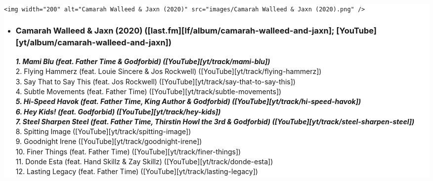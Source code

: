     <img width="200" alt="Camarah Walleed & Jaxn (2020)" src="images/Camarah Walleed & Jaxn (2020).png" />
</div>

- ### Camarah Walleed & Jaxn (2020) ([last.fm][lf/album/camarah-walleed-and-jaxn]; [YouTube][yt/album/camarah-walleed-and-jaxn])
    ***1\. Mami Blu (feat. Father Time & Godforbid) ([YouTube][yt/track/mami-blu])***\
    2\. Flying Hammerz (feat. Louie Sincere & Jos Rockwell) ([YouTube][yt/track/flying-hammerz])\
    3\. Say That to Say This (feat. Jos Rockwell) ([YouTube][yt/track/say-that-to-say-this])\
    4\. Subtle Movements (feat. Father Time) ([YouTube][yt/track/subtle-movements])\
    ***5\. Hi-Speed Havok (feat. Father Time, King Author & Godforbid) ([YouTube][yt/track/hi-speed-havok])***\
    ***6\. Hey Kids! (feat. Godforbid) ([YouTube][yt/track/hey-kids])***\
    ***7\. Steel Sharpen Steel (feat. Father Time, Thirstin Howl the 3rd & Godforbid) ([YouTube][yt/track/steel-sharpen-steel])***\
    8\. Spitting Image ([YouTube][yt/track/spitting-image])\
    9\. Goodnight Irene ([YouTube][yt/track/goodnight-irene])\
    10\. Finer Things (feat. Father Time) ([YouTube][yt/track/finer-things])\
    11\. Donde Esta (feat. Hand Skillz & Zay Skillz) ([YouTube][yt/track/donde-esta])\
    12\. Lasting Legacy (feat. Father Time) ([YouTube][yt/track/lasting-legacy])


[bc/album/that-handsome-devil]: https://thathandsomedevil.bandcamp.com/album/that-handsome-devil
[bc/track/standing-room-in-heaven]: https://thathandsomedevil.bandcamp.com/track/standing-room-in-heaven
[bc/track/yada-yada]: https://thathandsomedevil.bandcamp.com/track/yada-yada
[bc/track/sleep-it-off]: https://thathandsomedevil.bandcamp.com/track/sleep-it-off
[bc/track/elephant-bones]: https://thathandsomedevil.bandcamp.com/track/elephant-bones
[bc/track/dating-tips]: https://thathandsomedevil.bandcamp.com/track/dating-tips
[bc/track/miss-america]: https://thathandsomedevil.bandcamp.com/track/miss-america
[bc/track/james-dean]: https://thathandsomedevil.bandcamp.com/track/james-dean
[yt/album/that-handsome-devil]: https://youtube.com/playlist?list=OLAK5uy_nXc2MfhOZn0U1tgDq82Iih5wz7SY7WCD8
[yt/track/standing-room-in-heaven]: https://youtu.be/bbgLUuTOVqI
[yt/track/yada-yada]: https://youtu.be/xx4aWCu2C3o
[yt/track/sleep-it-off]: https://youtu.be/qG3dopE6874
[yt/track/elephant-bones]: https://youtu.be/3ytZKs1ejIo
[yt/track/dating-tips]: https://youtu.be/dC0EKsA0pXM
[yt/track/miss-america]: https://youtu.be/5cCo_Gu2PTs
[yt/track/james-dean]: https://youtu.be/6xFh4de51Cc
[bc/album/a-city-dressed-in-dynamite]: https://thathandsomedevil.bandcamp.com/album/a-city-dressed-in-dynamite
[bc/track/damn-door]: https://thathandsomedevil.bandcamp.com/track/damn-door
[bc/track/wintergreen]: https://thathandsomedevil.bandcamp.com/track/wintergreen
[bc/track/rob-the-prez-o-dent]: https://thathandsomedevil.bandcamp.com/track/rob-the-prez-o-dent
[bc/track/pills-for-everything]: https://thathandsomedevil.bandcamp.com/track/pills-for-everything
[bc/track/cry]: https://thathandsomedevil.bandcamp.com/track/cry
[bc/track/kiss-the-cook]: https://thathandsomedevil.bandcamp.com/track/kiss-the-cook
[bc/track/viva-discordia]: https://thathandsomedevil.bandcamp.com/track/viva-discordia
[bc/track/squares]: https://thathandsomedevil.bandcamp.com/track/squares 
[bc/track/mexico]: https://thathandsomedevil.bandcamp.com/track/mexico
[bc/track/reagans-kids]: None 
[bc/track/treefood]: https://thathandsomedevil.bandcamp.com/track/treefood 
[bc/track/atom-shell]: None
[bc/track/karaoke-burial]: None
[bc/track/power-drunk]: None
[bc/track/powderbomb]: None
[bc/track/romance-is-dead]: None 
[yt/album/a-city-dressed-in-dynamite]: https://youtube.com/playlist?list=PLIJJ-h7l0md-okw1pQ2bP7-BsJbqOU4Zi
[yt/track/damn-door]: https://youtu.be/pOPX5poEP10
[yt/track/wintergreen]: https://youtu.be/g-QT8QawRBc
[yt/track/rob-the-prez-o-dent]: https://youtu.be/QauZ8sDL0-o
[yt/track/pills-for-everything]: https://youtu.be/VWIV6UMLwJA
[yt/track/cry]: https://youtu.be/u8hyoZL1E0E
[yt/track/kiss-the-cook]: https://youtu.be/Juc0AXDZzHc
[yt/track/viva-discordia]: https://youtu.be/wGYvTw-UFK0
[yt/track/squares]: https://youtu.be/PdGHIlfRBbY
[yt/track/mexico]: https://youtu.be/8jIW-FIGfR0
[yt/track/reagans-kids]: https://youtu.be/k2ifwDFvTko
[yt/track/treefood]: https://youtu.be/vxcgnSzSRsE 
[yt/track/atom-shell]: https://youtu.be/OLpNVXxVUmc
[yt/track/karaoke-burial]: https://youtu.be/LR4cBj5PMf0 
[yt/track/power-drunk]: https://youtu.be/7NwX_Xc-n3Q 
[yt/track/powderbomb]: https://youtu.be/r_vi5w3DKMs 
[yt/track/romance-is-dead]: https://youtu.be/S1m7bO96qUg 
[bc/album/enlightenments-for-suckers]: https://thathandsomedevil.bandcamp.com/album/enlightenments-for-suckers
[bc/track/bullet-math]: https://thathandsomedevil.bandcamp.com/track/bullet-math
[bc/track/stockholm-syndrome]: https://thathandsomedevil.bandcamp.com/track/stockholm-syndrome
[bc/track/disco-city]: https://thathandsomedevil.bandcamp.com/track/disco-city
[bc/track/eristocrats-viva-discordia-pt-ii]: https://thathandsomedevil.bandcamp.com/track/eristocrats-viva-discordia-pt-ii
[bc/track/johnny-wouldnt-die]: https://thathandsomedevil.bandcamp.com/track/johnny-wouldnt-die
[yt/album/enlightenments-for-suckers]: https://youtube.com/playlist?list=OLAK5uy_majJ6WvcePY5K0myXTTPz6GlKEQHtVB1o
[yt/track/bullet-math]: https://youtu.be/zkZ6EsbWv0w
[yt/track/stockholm-syndrome]: https://youtu.be/CzpVIA307kM
[yt/track/disco-city]: https://youtu.be/1LLGyj42DX0
[yt/track/eristocrats-viva-discordia-pt-ii]: https://youtu.be/rMJM_w96ek8
[yt/track/johnny-wouldnt-die]: https://youtu.be/1qKuJEVC4hk
[bc/album/the-jungle-book]: https://thathandsomedevil.bandcamp.com/album/the-jungle-book
[bc/track/the-jungle-book/intro]: https://thathandsomedevil.bandcamp.com/track/intro-2
[bc/track/friends]: https://thathandsomedevil.bandcamp.com/track/friends
[bc/track/trust]: https://thathandsomedevil.bandcamp.com/track/trust
[bc/track/march]: https://thathandsomedevil.bandcamp.com/track/march
[bc/track/fire]: https://thathandsomedevil.bandcamp.com/track/fire
[bc/track/bare]: https://thathandsomedevil.bandcamp.com/track/bare
[bc/track/home]: https://thathandsomedevil.bandcamp.com/track/home
[yt/album/the-jungle-book]: https://youtube.com/playlist?list=PL-bZjcpPnZb6Yycz9cOs6vAb-RNfS4f2c
[yt/track/the-jungle-book/intro]: https://youtu.be/zF--QyBKSGo
[yt/track/friends]: https://youtu.be/ykHihH_C3bo
[yt/track/trust]: https://youtu.be/cHHSgEqihis
[yt/track/march]: https://youtu.be/aOo1pNQAlYA
[yt/track/fire]: https://youtu.be/9Bg6jzF0M4I
[yt/track/bare]: https://youtu.be/Bw5BlJd0tdY
[yt/track/home]: https://youtu.be/5QThb9wBtaw
[bc/album/the-heart-goes-to-heaven-the-head-goes-to-hell]: https://thathandsomedevil.bandcamp.com/album/the-heart-goes-to-heaven-the-head-goes-to-hell
[bc/track/adapt]: https://thathandsomedevil.bandcamp.com/track/adapt
[bc/track/beckys-new-car]: https://thathandsomedevil.bandcamp.com/track/beckys-new-car
[bc/track/twist-the-knife]: https://thathandsomedevil.bandcamp.com/track/twist-the-knife
[bc/track/the-u-i-in-suicide]: https://thathandsomedevil.bandcamp.com/track/the-u-i-in-suicide
[bc/track/charlies-inferno]: https://thathandsomedevil.bandcamp.com/track/charlies-inferno
[bc/track/karmakaze]: https://thathandsomedevil.bandcamp.com/track/karmakaze
[bc/track/loving-parasite]: https://thathandsomedevil.bandcamp.com/track/loving-parasite
[bc/track/one-more-try]: https://thathandsomedevil.bandcamp.com/track/one-more-try
[bc/track/buyers-remorse]: https://thathandsomedevil.bandcamp.com/track/buyers-remorse
[bc/track/bored]: https://thathandsomedevil.bandcamp.com/track/bored
[bc/track/my-pen-is-a-shiv]: https://thathandsomedevil.bandcamp.com/track/my-pen-is-a-shiv
[bc/track/inside-you]: https://thathandsomedevil.bandcamp.com/track/inside-you
[bc/track/partys-dead]: https://thathandsomedevil.bandcamp.com/track/partys-dead
[yt/album/the-heart-goes-to-heaven-the-head-goes-to-hell]: https://youtube.com/playlist?list=OLAK5uy_n4xtqFSpEnuXM2DYsSymm4uUeeIPfUEHE
[yt/track/adapt]: https://youtu.be/l6nqeaEuVBM
[yt/track/beckys-new-car]: https://youtu.be/Rl_WOm8C144
[yt/track/twist-the-knife]: https://youtu.be/DKBPTY8XlHY
[yt/track/the-u-i-in-suicide]: https://youtu.be/gF_8jzxpOlM
[yt/track/charlies-inferno]: https://youtu.be/HkSUnEiSVYM
[yt/track/karmakaze]: https://youtu.be/5xgFYY8A6I4
[yt/track/loving-parasite]: https://youtu.be/N7TigQFMVeQ
[yt/track/one-more-try]: https://youtu.be/wv03JNZwjC0
[yt/track/buyers-remorse]: https://youtu.be/DwadeaIDM9M
[yt/track/bored]: https://youtu.be/-3CMRarLD4o
[yt/track/my-pen-is-a-shiv]: https://youtu.be/Fru1Pc-LeU4
[yt/track/inside-you]: https://youtu.be/LQ2OpFsFYB8
[yt/track/partys-dead]: https://youtu.be/qTc4HbvDCB4
[bc/album/drugs-guns-for-everyone]: https://thathandsomedevil.bandcamp.com/album/drugs-guns-for-everyone
[bc/track/no-roots]: https://thathandsomedevil.bandcamp.com/track/no-roots
[bc/track/the-cops]: https://thathandsomedevil.bandcamp.com/track/the-cops
[bc/track/throwing-up]: https://thathandsomedevil.bandcamp.com/track/throwing-up
[bc/track/m=l]: https://thathandsomedevil.bandcamp.com/track/-
[bc/track/party-mom-and-invisible-dad]: https://thathandsomedevil.bandcamp.com/track/party-mom-and-invisible-dad
[bc/track/junkies-in-love]: https://thathandsomedevil.bandcamp.com/track/junkies-in-love
[bc/track/the-face-for-it]: https://thathandsomedevil.bandcamp.com/track/the-face-for-it
[bc/track/70s-tuxedos]: https://thathandsomedevil.bandcamp.com/track/70s-tuxedos
[bc/track/goldfish-brain]: https://thathandsomedevil.bandcamp.com/track/goldfish-brain
[bc/track/time-machine]: https://thathandsomedevil.bandcamp.com/track/time-machine
[bc/track/the-last-ones]: https://thathandsomedevil.bandcamp.com/track/the-last-ones
[bc/track/a-drink-to-death]: https://thathandsomedevil.bandcamp.com/track/a-drink-to-death
[yt/album/drugs-guns-for-everyone]: https://youtube.com/playlist?list=OLAK5uy_l8_cvoI0xvdzaZtGCM-KSw4iBHobYCj2s
[yt/track/no-roots]: https://youtu.be/JIAwCOn3KgU
[yt/track/the-cops]: https://youtu.be/h5uDIk9m2OI
[yt/track/throwing-up]: https://youtu.be/S1JEY3YnUQ4
[yt/track/m=l]: https://youtu.be/WXh8bN5AgNs
[yt/track/party-mom-and-invisible-dad]: https://youtu.be/YNVfkMJ3pAo
[yt/track/junkies-in-love]: https://youtu.be/FpGJq8l8IsU
[yt/track/the-face-for-it]: https://youtu.be/dmnhwMgzVvk
[yt/track/70s-tuxedos]: https://youtu.be/cZzDbYIRM18
[yt/track/goldfish-brain]: https://youtu.be/SjMVAQNJ_VY
[yt/track/time-machine]: https://youtu.be/SmDw3GeVk7U
[yt/track/the-last-ones]: https://youtu.be/jx72BOGm0Jo
[yt/track/a-drink-to-death]: https://youtu.be/MbY7yVp_bYQ
[bc/album/history-is-a-suicide-note]: https://thathandsomedevil.bandcamp.com/album/history-is-a-suicide-note
[bc/track/savages]: https://thathandsomedevil.bandcamp.com/track/savages
[bc/track/fake]: https://thathandsomedevil.bandcamp.com/track/fake
[bc/track/emergency]: https://thathandsomedevil.bandcamp.com/track/emergency
[bc/track/echo-chamber]: https://thathandsomedevil.bandcamp.com/track/echo-chamber
[bc/track/pendulumonium]: https://thathandsomedevil.bandcamp.com/track/pendulumonium
[bc/track/its-trump]: None
[yt/album/history-is-a-suicide-note]: https://youtube.com/playlist?list=OLAK5uy_mxC1Qdeaf9uWRqwp3VTOpaE0gSDHa9jvg
[yt/track/savages]: https://youtu.be/E1l9AQiEgFM
[yt/track/fake]: https://youtu.be/PooXxQvWQTo
[yt/track/emergency]: https://youtu.be/yaHuLlhXlBQ
[yt/track/echo-chamber]: https://youtu.be/n9Jhbm0wvRY
[yt/track/pendulumonium]: https://youtu.be/o9H31zbawXU
[yt/track/its-trump]: https://youtu.be/17AfoH3ns0E
[bc/album/your-parents-are-sellouts]: https://thathandsomedevil.bandcamp.com/album/your-parents-are-sellouts
[bc/track/your-parents-are-sellouts/intro]: https://thathandsomedevil.bandcamp.com/track/intro
[bc/track/the-unpossible]: https://thathandsomedevil.bandcamp.com/track/the-unpossible
[bc/track/dinosaur]: https://thathandsomedevil.bandcamp.com/track/dinosaur
[bc/track/shutup-youre-stupid]: https://thathandsomedevil.bandcamp.com/track/shutup-youre-stupid
[bc/track/hoodlum]: https://thathandsomedevil.bandcamp.com/track/hoodlum
[bc/track/guys-are-gross]: https://thathandsomedevil.bandcamp.com/track/guys-are-gross
[bc/track/date-rape-u]: https://thathandsomedevil.bandcamp.com/track/date-rape-u
[bc/track/everyones-trying-to-kill-me]: https://thathandsomedevil.bandcamp.com/track/everyones-trying-to-kill-me
[bc/track/bad-vibes]: https://thathandsomedevil.bandcamp.com/track/bad-vibes
[bc/track/f2f]: https://thathandsomedevil.bandcamp.com/track/f2f
[bc/track/punch-in-the-face]: https://thathandsomedevil.bandcamp.com/track/punch-in-the-face
[bc/track/evl-ppl]: https://thathandsomedevil.bandcamp.com/track/evl-ppl
[bc/track/la-di-frickin-da]: https://thathandsomedevil.bandcamp.com/track/la-di-frickin-da
[bc/track/outro]: https://thathandsomedevil.bandcamp.com/track/outro
[yt/album/your-parents-are-sellouts]: https://youtube.com/playlist?list=OLAK5uy_mwbS3zBebMV7ZKcUcuEB7Ioz-0RGKv_6w
[yt/track/your-parents-are-sellouts/intro]: https://youtu.be/AHCqyIfK4ak
[yt/track/the-unpossible]: https://youtu.be/aqqRWShqSUk
[yt/track/dinosaur]: https://youtu.be/Zgeyzl7529Q
[yt/track/shutup-youre-stupid]: https://youtu.be/WdlRqbPUANs
[yt/track/hoodlum]: https://youtu.be/3LKsthtTKz8
[yt/track/guys-are-gross]: https://youtu.be/dx5L1UutbW4
[yt/track/date-rape-u]: https://youtu.be/Zy8l1tHpA3w
[yt/track/everyones-trying-to-kill-me]: https://youtu.be/dmM4LHayPsU
[yt/track/bad-vibes]: https://youtu.be/6u9Mxh9gL1Y
[yt/track/f2f]: https://youtu.be/AcuxnUN3J50
[yt/track/punch-in-the-face]: https://youtu.be/wkFeauVx-A8
[yt/track/evl-ppl]: https://youtu.be/ULoyWoF6IYo
[yt/track/la-di-frickin-da]: https://youtu.be/pbbYehMICV4
[yt/track/outro]: https://youtu.be/BuJpR2pKCKM
[bc/album/exploitopia]: https://thathandsomedevil.bandcamp.com/album/exploitopia
[bc/track/the-age-of-men]: https://thathandsomedevil.bandcamp.com/track/the-age-of-men
[bc/track/a-million-bots]: https://thathandsomedevil.bandcamp.com/track/a-million-bots
[bc/track/everybodys-robbing-everyone]: https://thathandsomedevil.bandcamp.com/track/everybodys-robbing-everyone
[bc/track/youre-doing-too-much-cocaine]: https://thathandsomedevil.bandcamp.com/track/youre-doing-too-much-cocaine
[bc/track/gravity-of-the-situation]: https://thathandsomedevil.bandcamp.com/track/gravity-of-the-situation
[bc/track/before-you-were-born]: https://thathandsomedevil.bandcamp.com/track/before-you-were-born
[bc/track/tonight]: https://thathandsomedevil.bandcamp.com/track/tonight
[bc/track/about-you]: https://thathandsomedevil.bandcamp.com/track/about-you
[bc/track/buddha-was-a-rich-boy]: https://thathandsomedevil.bandcamp.com/track/buddha-was-a-rich-boy
[bc/track/kill-the-rat]: https://thathandsomedevil.bandcamp.com/track/kill-the-rat
[bc/track/cleanse-my-algorithm]: https://thathandsomedevil.bandcamp.com/track/cleanse-my-algorithm
[bc/track/crooked-heart]: https://thathandsomedevil.bandcamp.com/track/crooked-heart
[bc/track/the-toilet-that-killed-elvis]: https://thathandsomedevil.bandcamp.com/track/the-toilet-that-killed-elvis
[yt/album/exploitopia]: https://youtube.com/playlist?list=OLAK5uy_lL1y5STya1fc_n1oULAi7KaXoh09tweT4
[yt/track/the-age-of-men]: https://youtu.be/43nIDwAiTp8
[yt/track/a-million-bots]: https://youtu.be/WnP_HAG8O18
[yt/track/everybodys-robbing-everyone]: https://youtu.be/UKSan2UJxJ4
[yt/track/youre-doing-too-much-cocaine]: https://youtu.be/91_yxfukZ6o
[yt/track/gravity-of-the-situation]: https://youtu.be/JlwjiedPvzo
[yt/track/before-you-were-born]: https://youtu.be/AMYNB_fl5gY
[yt/track/tonight]: https://youtu.be/-3__FEja9wY
[yt/track/about-you]: https://youtu.be/AwtN0OgjM-M
[yt/track/buddha-was-a-rich-boy]: https://youtu.be/pi7LOPNKHCg
[yt/track/kill-the-rat]: https://youtu.be/mrRe2qRCDpQ
[yt/track/cleanse-my-algorithm]: https://youtu.be/aDU92P3IJTE
[yt/track/crooked-heart]: https://youtu.be/R9HBtB3CBVA
[yt/track/the-toilet-that-killed-elvis]: https://youtu.be/WemDEG5slzo
[bc/track/charlie-2-the-money-grab]: https://thathandsomedevil.bandcamp.com/track/charlie-2-the-money-grab
[yt/track/dating-tips-(clean)]: https://youtu.be/GpOrN_r4e7c
[yt/track/dating-tips-(album-version)]: https://youtu.be/GpOrN_r4e7c?t=240
[yt/track/dating-tips-(instrumental)]: https://youtu.be/GpOrN_r4e7c?t=475
[yt/track/how-to-get-money]: https://youtu.be/CzkMkr99R8o
[yt/track/how-to-get-money-(instrumental)]: https://youtu.be/GpOrN_r4e7c?t=1004
[yt/track/dont-go]: https://youtu.be/fqxUaA6YDa8
[yt/track/it-aint-easy]: https://youtu.be/MBVFTczvtHI
[yt/track/mr-grinch]: https://youtu.be/tLSrMlFg3KQ
[yt/track/chicken-claw]: https://youtu.be/KvBpm1AGr54 
[yt/track/steady-and-slow]: https://youtu.be/6ukfhdjm4KQ
[yt/track/hey-white-boy]: https://youtu.be/o19Gk9anryY
[yt/track/lucky-me]: https://youtu.be/cPGvn_IglFs
[yt/track/marilyn-loves-heroin]: https://youtu.be/GS5DIOanx78
[yt/track/how-to-get-more-money-and-not-have-to-shoot-somebody]: https://youtu.be/Enz7ZHniQw0
[yt/track/its-a-mans-mans-mans-world]: https://youtu.be/yYnBr7U5U6Q
[yt/track/im-too-sexy]: https://youtu.be/0PsPwuWJxGk
[yt/track/fairytale-of-new-york]: https://youtu.be/3LsnFACuCDg
[yt/track/smilin-with-a-gun-in-your-mouth]: https://youtu.be/L1729ufF37k
[yt/track/chinatown-bench]: https://youtu.be/pZTwO2w5QOg
[yt/track/the-behind-your-back-dance]: https://youtu.be/cSj3obpU3N8
[yt/track/talk-dirty-to-me]: https://youtu.be/q3pZusYXgus
[yt/track/talk-dirty-to-me-alternate-version]: https://youtu.be/kzqEcELY3E8
[yt/track/face-in-the-sun]: https://youtu.be/NnFI604oF7Q
[yt/track/bangbang]: https://youtu.be/yqHf7k0H3Us
[yt/track/guns-of-brixton]: https://youtu.be/5y0fZzcwO34
[yt/track/just-a-gigolo]: https://youtu.be/Jy3JkBL-Ic0 
[yt/track/nuthin-but-a-g-thang]: https://youtu.be/HyH8oOI579U
[yt/track/pills-for-everything-doc-delay-overhaul]: https://youtu.be/yF4g9VP2h3M
[yt/track/viva-discordia-live]: https://youtu.be/_mAIkRR7D14
[yt/track/shutup-youre-stupid-live]: https://youtu.be/mMTPs-VcKLQ
[yt/track/charlies-inferno-live]: https://youtu.be/FvCc_yGhHX8
[yt/track/junkies-in-love-live]: https://youtu.be/nv0sRDZey1A
[yt/track/elephant-bones-gh2-version]: https://youtu.be/yfYXYQ6WBFk
[yt/track/powderbomb-alternate-version]: https://youtu.be/sUg452wQE4Y
[yt/track/charlie-2-the-money-grab]: https://youtu.be/Fm_vImqpyOw
[bc/album/jesus-chrysler]: https://godforbid.bandcamp.com/album/jesus-chrysler
[bc/track/previous-behavior]: https://godforbid.bandcamp.com/track/previous-behavior-prod-louis-mackey
[bc/track/brother]: https://godforbid.bandcamp.com/track/brother-prod-dj-7l
[bc/track/the-problem]: https://godforbid.bandcamp.com/track/the-problem-prod-louis-mackey
[bc/track/black-elk]: https://godforbid.bandcamp.com/track/black-elk-prod-dr-quandary
[bc/track/where-the-lonely-go]: https://godforbid.bandcamp.com/track/where-the-lonely-go-prod-louis-mackey